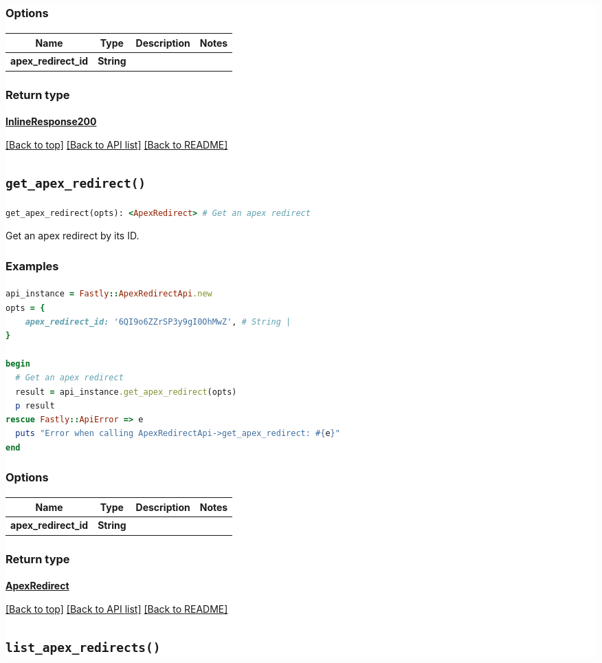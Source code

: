 ### Options

| Name | Type | Description | Notes |
| ---- | ---- | ----------- | ----- |
| **apex_redirect_id** | **String** |  |  |

### Return type

[**InlineResponse200**](InlineResponse200.md)

[[Back to top]](#) [[Back to API list]](../../README.md#endpoints)
[[Back to README]](../../README.md)
## `get_apex_redirect()`

```ruby
get_apex_redirect(opts): <ApexRedirect> # Get an apex redirect
```

Get an apex redirect by its ID.

### Examples

```ruby
api_instance = Fastly::ApexRedirectApi.new
opts = {
    apex_redirect_id: '6QI9o6ZZrSP3y9gI0OhMwZ', # String | 
}

begin
  # Get an apex redirect
  result = api_instance.get_apex_redirect(opts)
  p result
rescue Fastly::ApiError => e
  puts "Error when calling ApexRedirectApi->get_apex_redirect: #{e}"
end
```

### Options

| Name | Type | Description | Notes |
| ---- | ---- | ----------- | ----- |
| **apex_redirect_id** | **String** |  |  |

### Return type

[**ApexRedirect**](ApexRedirect.md)

[[Back to top]](#) [[Back to API list]](../../README.md#endpoints)
[[Back to README]](../../README.md)
## `list_apex_redirects()`
